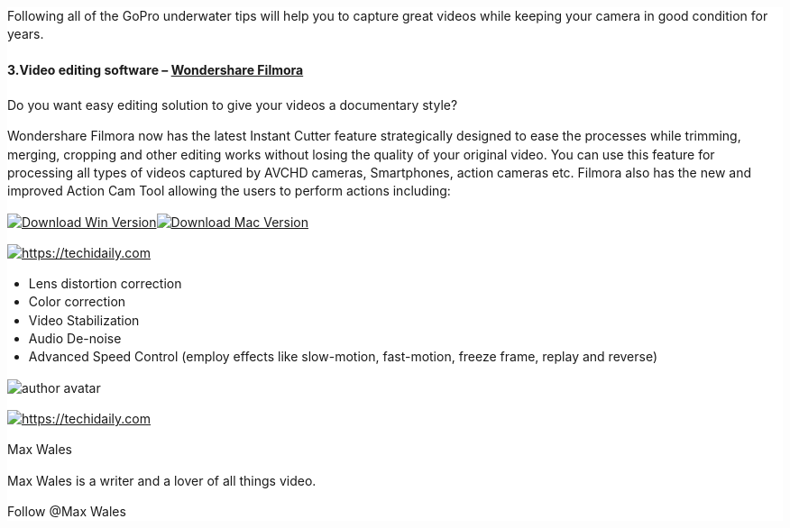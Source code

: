 Following all of the GoPro underwater tips will help you to capture great videos while keeping your camera in good condition for years.

#### 3.Video editing software – [Wondershare Filmora](https://tools.techidaily.com/wondershare/filmora/download/)

Do you want easy editing solution to give your videos a documentary style?

Wondershare Filmora now has the latest Instant Cutter feature strategically designed to ease the processes while trimming, merging, cropping and other editing works without losing the quality of your original video. You can use this feature for processing all types of videos captured by AVCHD cameras, Smartphones, action cameras etc. Filmora also has the new and improved Action Cam Tool allowing the users to perform actions including:

[![Download Win Version](https://images.wondershare.com/filmora/guide/download-btn-win.jpg)](https://tools.techidaily.com/wondershare/filmora/download/)[![Download Mac Version](https://images.wondershare.com/filmora/guide/download-btn-mac.jpg)](https://tools.techidaily.com/wondershare/filmora/download/)


<a href="https://aligracehair.sjv.io/c/5597632/1868590/19272" target="_top" id="1868590">
  <img src="//a.impactradius-go.com/display-ad/19272-1868590" border="0" alt="https://techidaily.com" width="728" height="90"/>
</a>
<img height="0" width="0" src="https://aligracehair.sjv.io/i/5597632/1868590/19272" style="position:absolute;visibility:hidden;" border="0" />


* Lens distortion correction
* Color correction
* Video Stabilization
* Audio De-noise
* Advanced Speed Control (employ effects like slow-motion, fast-motion, freeze frame, replay and reverse)

![author avatar](https://images.wondershare.com/filmora/article-images/max-wales-author.jpg)


<a href="https://appsumo.8odi.net/c/5597632/2123733/7443" target="_top" id="2123733">
  <img src="//a.impactradius-go.com/display-ad/7443-2123733" border="0" alt="https://techidaily.com" width="728" height="90"/>
</a>
<img height="0" width="0" src="https://appsumo.8odi.net/i/5597632/2123733/7443" style="position:absolute;visibility:hidden;" border="0" />


Max Wales

Max Wales is a writer and a lover of all things video.

Follow @Max Wales


<ins class="adsbygoogle"
     style="display:block"
     data-ad-format="autorelaxed"
     data-ad-client="ca-pub-7571918770474297"
     data-ad-slot="1223367746"></ins>

